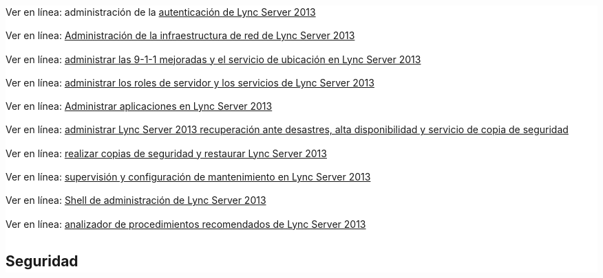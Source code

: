 <tr class="even">
<td><p>Ver en línea: administración de la <a href="lync-server-2013-managing-lync-server-authentication.md">autenticación de Lync Server 2013</a></p></td>
</tr>
<tr class="odd">
<td><p>Ver en línea: <a href="lync-server-2013-managing-the-lync-server-2013-network-infrastructure.md">Administración de la infraestructura de red de Lync Server 2013</a></p></td>
</tr>
<tr class="even">
<td><p>Ver en línea: <a href="lync-server-2013-managing-enhanced-9-1-1-and-the-location-service.md">administrar las 9-1-1 mejoradas y el servicio de ubicación en Lync Server 2013</a></p></td>
</tr>
<tr class="odd">
<td><p>Ver en línea: <a href="lync-server-2013-managing-lync-server-services-and-server-roles.md">administrar los roles de servidor y los servicios de Lync Server 2013</a></p></td>
</tr>
<tr class="even">
<td><p>Ver en línea: <a href="lync-server-2013-managing-applications.md">Administrar aplicaciones en Lync Server 2013</a></p></td>
</tr>
<tr class="odd">
<td><p>Ver en línea: <a href="lync-server-2013-managing-lync-server-disaster-recovery-high-availability-and-backup-service.md">administrar Lync Server 2013 recuperación ante desastres, alta disponibilidad y servicio de copia de seguridad</a></p></td>
</tr>
<tr class="even">
<td><p>Ver en línea: <a href="lync-server-2013-backing-up-and-restoring-lync-server.md">realizar copias de seguridad y restaurar Lync Server 2013</a></p></td>
</tr>
<tr class="odd">
<td><p>Ver en línea: <a href="lync-server-2013-monitoring-and-health-configuration.md">supervisión y configuración de mantenimiento en Lync Server 2013</a></p></td>
</tr>
<tr class="even">
<td><p>Ver en línea: <a href="lync-server-2013-lync-server-management-shell.md">Shell de administración de Lync Server 2013</a></p></td>
</tr>
<tr class="odd">
<td><p>Ver en línea: <a href="lync-server-2013-lync-server-best-practices-analyzer.md">analizador de procedimientos recomendados de Lync Server 2013</a></p></td>
</tr>
<tr class="even">
<td></td>
</tr>
</tbody>
</table>


</div>

<div>

## <a name="security"></a>Seguridad
